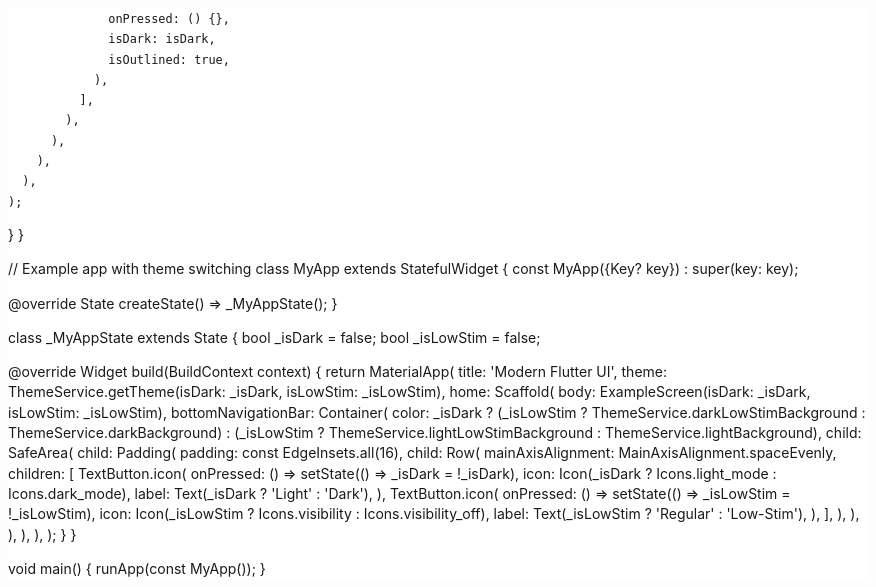                  onPressed: () {},
                  isDark: isDark,
                  isOutlined: true,
                ),
              ],
            ),
          ),
        ),
      ),
    );
  }
}

// Example app with theme switching
class MyApp extends StatefulWidget {
  const MyApp({Key? key}) : super(key: key);

  @override
  State<MyApp> createState() => _MyAppState();
}

class _MyAppState extends State<MyApp> {
  bool _isDark = false;
  bool _isLowStim = false;
  
  @override
  Widget build(BuildContext context) {
    return MaterialApp(
      title: 'Modern Flutter UI',
      theme: ThemeService.getTheme(isDark: _isDark, isLowStim: _isLowStim),
      home: Scaffold(
        body: ExampleScreen(isDark: _isDark, isLowStim: _isLowStim),
        bottomNavigationBar: Container(
          color: _isDark 
            ? (_isLowStim ? ThemeService.darkLowStimBackground : ThemeService.darkBackground)
            : (_isLowStim ? ThemeService.lightLowStimBackground : ThemeService.lightBackground),
          child: SafeArea(
            child: Padding(
              padding: const EdgeInsets.all(16),
              child: Row(
                mainAxisAlignment: MainAxisAlignment.spaceEvenly,
                children: [
                  TextButton.icon(
                    onPressed: () => setState(() => _isDark = !_isDark),
                    icon: Icon(_isDark ? Icons.light_mode : Icons.dark_mode),
                    label: Text(_isDark ? 'Light' : 'Dark'),
                  ),
                  TextButton.icon(
                    onPressed: () => setState(() => _isLowStim = !_isLowStim),
                    icon: Icon(_isLowStim ? Icons.visibility : Icons.visibility_off),
                    label: Text(_isLowStim ? 'Regular' : 'Low-Stim'),
                  ),
                ],
              ),
            ),
          ),
        ),
      ),
    );
  }
}

void main() {
  runApp(const MyApp());
}